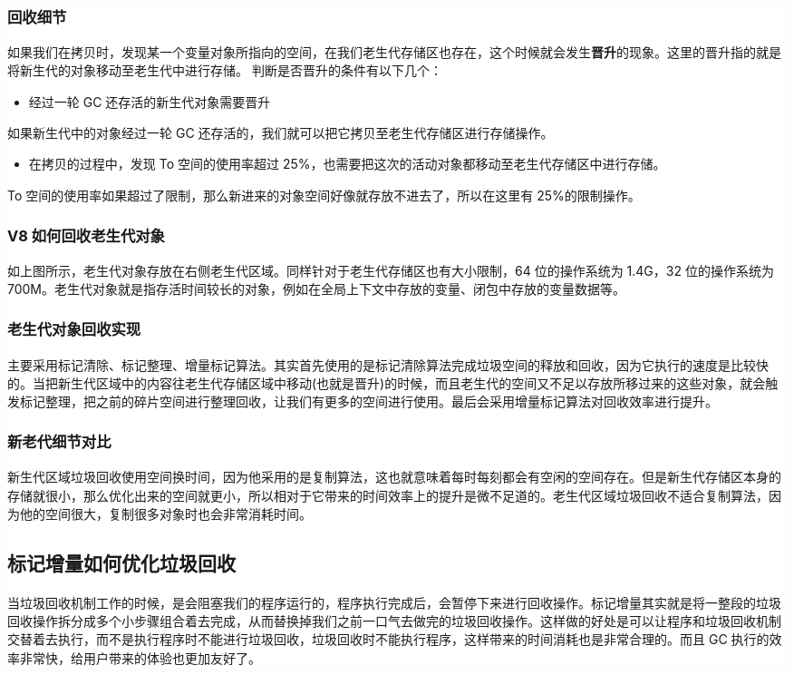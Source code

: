 
### 回收细节


如果我们在拷贝时，发现某一个变量对象所指向的空间，在我们老生代存储区也存在，这个时候就会发生**晋升**的现象。这里的晋升指的就是将新生代的对象移动至老生代中进行存储。
判断是否晋升的条件有以下几个：

- 经过一轮 GC 还存活的新生代对象需要晋升

如果新生代中的对象经过一轮 GC 还存活的，我们就可以把它拷贝至老生代存储区进行存储操作。

- 在拷贝的过程中，发现 To 空间的使用率超过 25%，也需要把这次的活动对象都移动至老生代存储区中进行存储。

To 空间的使用率如果超过了限制，那么新进来的对象空间好像就存放不进去了，所以在这里有 25%的限制操作。


### V8 如何回收老生代对象


如上图所示，老生代对象存放在右侧老生代区域。同样针对于老生代存储区也有大小限制，64 位的操作系统为 1.4G，32 位的操作系统为 700M。老生代对象就是指存活时间较长的对象，例如在全局上下文中存放的变量、闭包中存放的变量数据等。


### 老生代对象回收实现


主要采用标记清除、标记整理、增量标记算法。其实首先使用的是标记清除算法完成垃圾空间的释放和回收，因为它执行的速度是比较快的。当把新生代区域中的内容往老生代存储区域中移动(也就是晋升)的时候，而且老生代的空间又不足以存放所移过来的这些对象，就会触发标记整理，把之前的碎片空间进行整理回收，让我们有更多的空间进行使用。最后会采用增量标记算法对回收效率进行提升。


### 新老代细节对比


新生代区域垃圾回收使用空间换时间，因为他采用的是复制算法，这也就意味着每时每刻都会有空闲的空间存在。但是新生代存储区本身的存储就很小，那么优化出来的空间就更小，所以相对于它带来的时间效率上的提升是微不足道的。老生代区域垃圾回收不适合复制算法，因为他的空间很大，复制很多对象时也会非常消耗时间。


## 标记增量如何优化垃圾回收


当垃圾回收机制工作的时候，是会阻塞我们的程序运行的，程序执行完成后，会暂停下来进行回收操作。标记增量其实就是将一整段的垃圾回收操作拆分成多个小步骤组合着去完成，从而替换掉我们之前一口气去做完的垃圾回收操作。这样做的好处是可以让程序和垃圾回收机制交替着去执行，而不是执行程序时不能进行垃圾回收，垃圾回收时不能执行程序，这样带来的时间消耗也是非常合理的。而且 GC 执行的效率非常快，给用户带来的体验也更加友好了。

